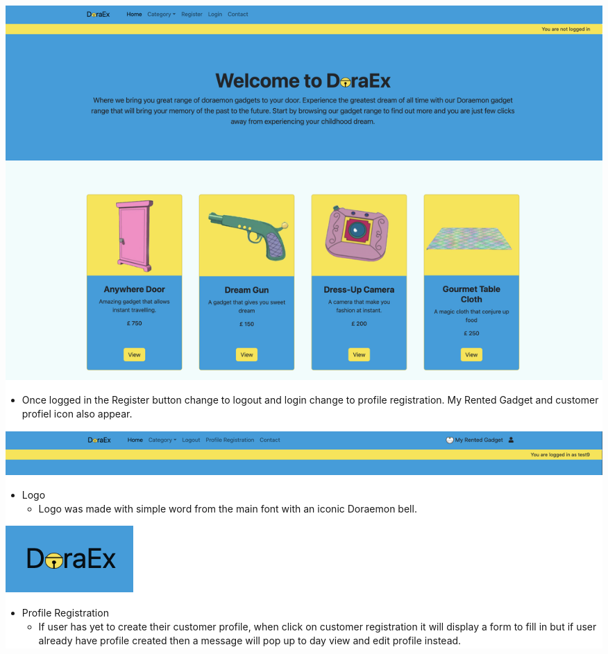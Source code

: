![Home Page](documentation/readme_images/home_page.png)

* Once logged in the Register button change to logout and login change to profile registration. My Rented Gadget and customer profiel icon also appear.

![Logged In](documentation/readme_images/logged_in.png)


* Logo
    * Logo was made with simple word from the main font with an iconic Doraemon bell.

![Logo](documentation/readme_images/logo.png)

* Profile Registration
    * If user has yet to create their customer profile, when click on customer registration it will display a form to fill in but if user already have profile created then a message will pop up to day view and edit profile instead.
